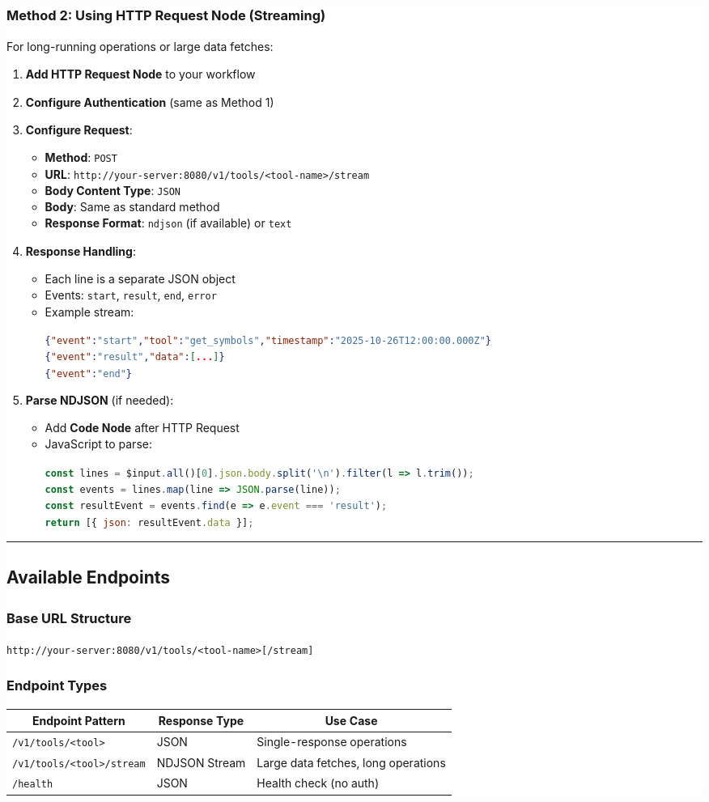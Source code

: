 ### Method 2: Using HTTP Request Node (Streaming)

For long-running operations or large data fetches:

1. **Add HTTP Request Node** to your workflow

2. **Configure Authentication** (same as Method 1)

3. **Configure Request**:
   - **Method**: `POST`
   - **URL**: `http://your-server:8080/v1/tools/<tool-name>/stream`
   - **Body Content Type**: `JSON`
   - **Body**: Same as standard method
   - **Response Format**: `ndjson` (if available) or `text`

4. **Response Handling**:
   - Each line is a separate JSON object
   - Events: `start`, `result`, `end`, `error`
   - Example stream:
     ```json
     {"event":"start","tool":"get_symbols","timestamp":"2025-10-26T12:00:00.000Z"}
     {"event":"result","data":[...]}
     {"event":"end"}
     ```

5. **Parse NDJSON** (if needed):
   - Add **Code Node** after HTTP Request
   - JavaScript to parse:
     ```javascript
     const lines = $input.all()[0].json.body.split('\n').filter(l => l.trim());
     const events = lines.map(line => JSON.parse(line));
     const resultEvent = events.find(e => e.event === 'result');
     return [{ json: resultEvent.data }];
     ```

---

## Available Endpoints

### Base URL Structure

```
http://your-server:8080/v1/tools/<tool-name>[/stream]
```

### Endpoint Types

| Endpoint Pattern | Response Type | Use Case |
|-----------------|---------------|----------|
| `/v1/tools/<tool>` | JSON | Single-response operations |
| `/v1/tools/<tool>/stream` | NDJSON Stream | Large data fetches, long operations |
| `/health` | JSON | Health check (no auth) |
